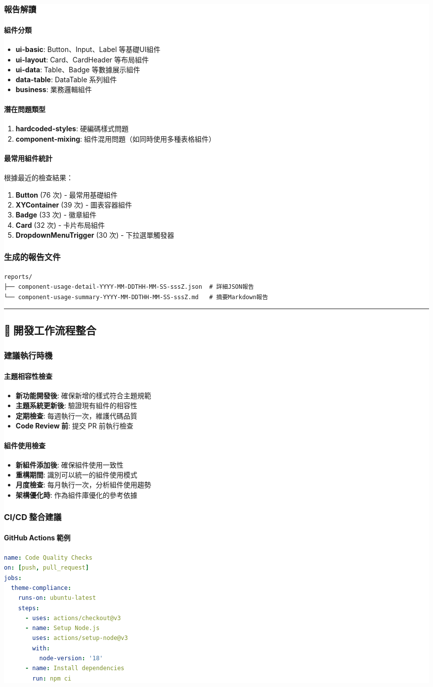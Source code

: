 ### 報告解讀

#### 組件分類
- **ui-basic**: Button、Input、Label 等基礎UI組件
- **ui-layout**: Card、CardHeader 等布局組件  
- **ui-data**: Table、Badge 等數據展示組件
- **data-table**: DataTable 系列組件
- **business**: 業務邏輯組件

#### 潛在問題類型
1. **hardcoded-styles**: 硬編碼樣式問題
2. **component-mixing**: 組件混用問題（如同時使用多種表格組件）

#### 最常用組件統計
根據最近的檢查結果：
1. **Button** (76 次) - 最常用基礎組件
2. **XYContainer** (39 次) - 圖表容器組件
3. **Badge** (33 次) - 徽章組件
4. **Card** (32 次) - 卡片布局組件
5. **DropdownMenuTrigger** (30 次) - 下拉選單觸發器

### 生成的報告文件
```
reports/
├── component-usage-detail-YYYY-MM-DDTHH-MM-SS-sssZ.json  # 詳細JSON報告
└── component-usage-summary-YYYY-MM-DDTHH-MM-SS-sssZ.md   # 摘要Markdown報告
```

---

## 🔄 開發工作流程整合

### 建議執行時機

#### 主題相容性檢查
- **新功能開發後**: 確保新增的樣式符合主題規範
- **主題系統更新後**: 驗證現有組件的相容性
- **定期檢查**: 每週執行一次，維護代碼品質
- **Code Review 前**: 提交 PR 前執行檢查

#### 組件使用檢查
- **新組件添加後**: 確保組件使用一致性
- **重構期間**: 識別可以統一的組件使用模式
- **月度檢查**: 每月執行一次，分析組件使用趨勢
- **架構優化時**: 作為組件庫優化的參考依據

### CI/CD 整合建議

#### GitHub Actions 範例
```yaml
name: Code Quality Checks
on: [push, pull_request]
jobs:
  theme-compliance:
    runs-on: ubuntu-latest
    steps:
      - uses: actions/checkout@v3
      - name: Setup Node.js
        uses: actions/setup-node@v3
        with:
          node-version: '18'
      - name: Install dependencies
        run: npm ci
```
